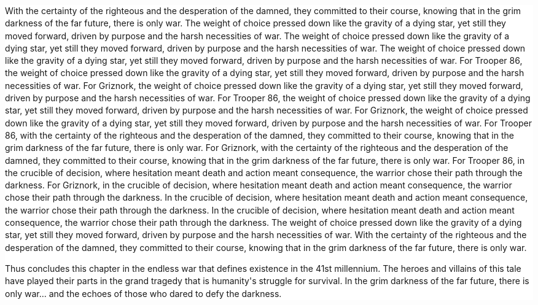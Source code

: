 With the certainty of the righteous and the desperation of the damned, they committed to their course, knowing that in the grim darkness of the far future, there is only war. The weight of choice pressed down like the gravity of a dying star, yet still they moved forward, driven by purpose and the harsh necessities of war. The weight of choice pressed down like the gravity of a dying star, yet still they moved forward, driven by purpose and the harsh necessities of war. The weight of choice pressed down like the gravity of a dying star, yet still they moved forward, driven by purpose and the harsh necessities of war. For Trooper 86, the weight of choice pressed down like the gravity of a dying star, yet still they moved forward, driven by purpose and the harsh necessities of war. For Griznork, the weight of choice pressed down like the gravity of a dying star, yet still they moved forward, driven by purpose and the harsh necessities of war. For Trooper 86, the weight of choice pressed down like the gravity of a dying star, yet still they moved forward, driven by purpose and the harsh necessities of war. For Griznork, the weight of choice pressed down like the gravity of a dying star, yet still they moved forward, driven by purpose and the harsh necessities of war. For Trooper 86, with the certainty of the righteous and the desperation of the damned, they committed to their course, knowing that in the grim darkness of the far future, there is only war. For Griznork, with the certainty of the righteous and the desperation of the damned, they committed to their course, knowing that in the grim darkness of the far future, there is only war. For Trooper 86, in the crucible of decision, where hesitation meant death and action meant consequence, the warrior chose their path through the darkness. For Griznork, in the crucible of decision, where hesitation meant death and action meant consequence, the warrior chose their path through the darkness. In the crucible of decision, where hesitation meant death and action meant consequence, the warrior chose their path through the darkness. In the crucible of decision, where hesitation meant death and action meant consequence, the warrior chose their path through the darkness. The weight of choice pressed down like the gravity of a dying star, yet still they moved forward, driven by purpose and the harsh necessities of war. With the certainty of the righteous and the desperation of the damned, they committed to their course, knowing that in the grim darkness of the far future, there is only war.

Thus concludes this chapter in the endless war that defines existence in the 41st millennium. The heroes and villains of this tale have played their parts in the grand tragedy that is humanity's struggle for survival. In the grim darkness of the far future, there is only war... and the echoes of those who dared to defy the darkness.